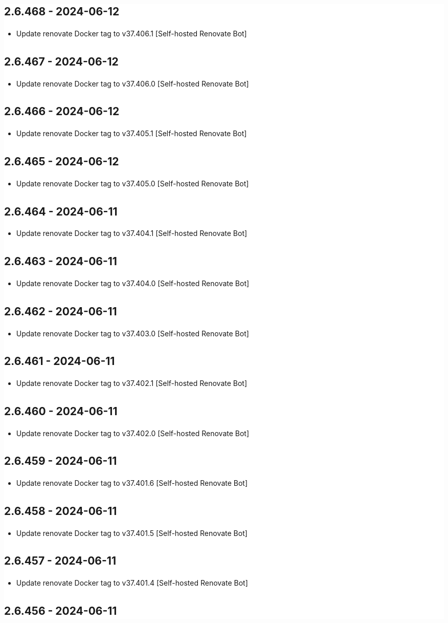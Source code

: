 ## 2.6.468 - 2024-06-12

* Update renovate Docker tag to v37.406.1 [Self-hosted Renovate Bot]

## 2.6.467 - 2024-06-12

* Update renovate Docker tag to v37.406.0 [Self-hosted Renovate Bot]

## 2.6.466 - 2024-06-12

* Update renovate Docker tag to v37.405.1 [Self-hosted Renovate Bot]

## 2.6.465 - 2024-06-12

* Update renovate Docker tag to v37.405.0 [Self-hosted Renovate Bot]

## 2.6.464 - 2024-06-11

* Update renovate Docker tag to v37.404.1 [Self-hosted Renovate Bot]

## 2.6.463 - 2024-06-11

* Update renovate Docker tag to v37.404.0 [Self-hosted Renovate Bot]

## 2.6.462 - 2024-06-11

* Update renovate Docker tag to v37.403.0 [Self-hosted Renovate Bot]

## 2.6.461 - 2024-06-11

* Update renovate Docker tag to v37.402.1 [Self-hosted Renovate Bot]

## 2.6.460 - 2024-06-11

* Update renovate Docker tag to v37.402.0 [Self-hosted Renovate Bot]

## 2.6.459 - 2024-06-11

* Update renovate Docker tag to v37.401.6 [Self-hosted Renovate Bot]

## 2.6.458 - 2024-06-11

* Update renovate Docker tag to v37.401.5 [Self-hosted Renovate Bot]

## 2.6.457 - 2024-06-11

* Update renovate Docker tag to v37.401.4 [Self-hosted Renovate Bot]

## 2.6.456 - 2024-06-11
